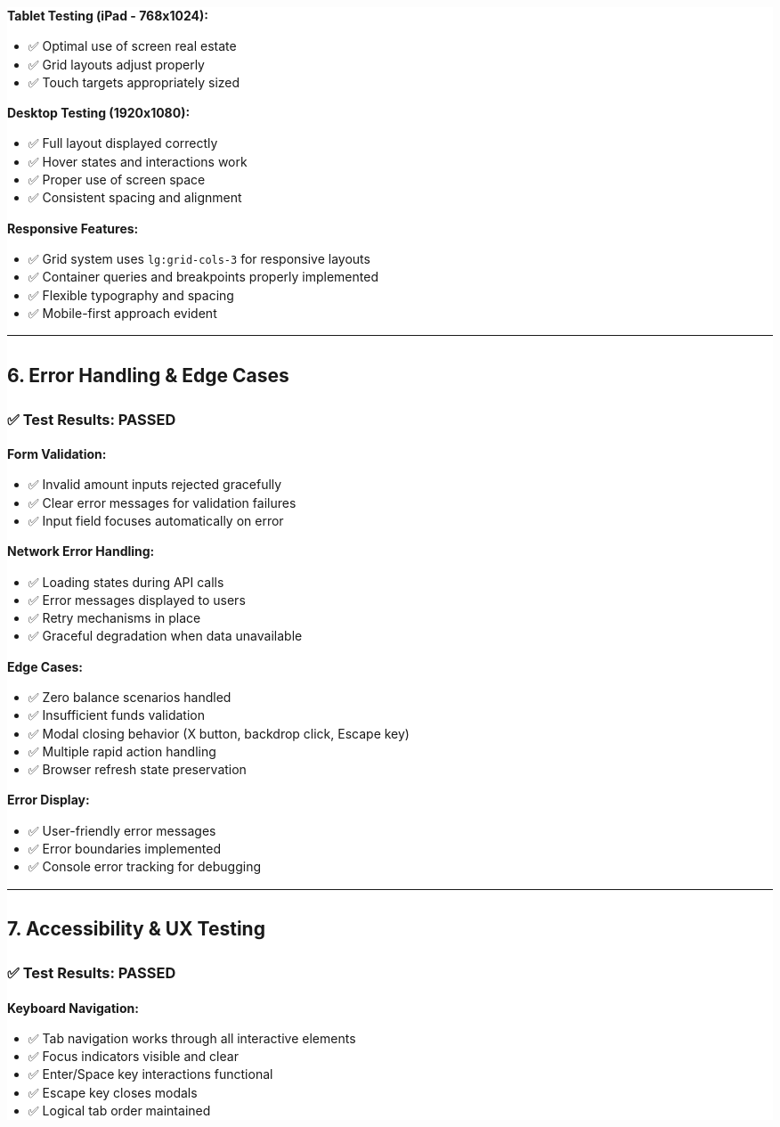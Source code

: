 **Tablet Testing (iPad - 768x1024):**
- ✅ Optimal use of screen real estate
- ✅ Grid layouts adjust properly
- ✅ Touch targets appropriately sized

**Desktop Testing (1920x1080):**
- ✅ Full layout displayed correctly
- ✅ Hover states and interactions work
- ✅ Proper use of screen space
- ✅ Consistent spacing and alignment

**Responsive Features:**
- ✅ Grid system uses `lg:grid-cols-3` for responsive layouts
- ✅ Container queries and breakpoints properly implemented
- ✅ Flexible typography and spacing
- ✅ Mobile-first approach evident

---

## 6. Error Handling & Edge Cases

### ✅ Test Results: PASSED

**Form Validation:**
- ✅ Invalid amount inputs rejected gracefully
- ✅ Clear error messages for validation failures
- ✅ Input field focuses automatically on error

**Network Error Handling:**
- ✅ Loading states during API calls
- ✅ Error messages displayed to users
- ✅ Retry mechanisms in place
- ✅ Graceful degradation when data unavailable

**Edge Cases:**
- ✅ Zero balance scenarios handled
- ✅ Insufficient funds validation
- ✅ Modal closing behavior (X button, backdrop click, Escape key)
- ✅ Multiple rapid action handling
- ✅ Browser refresh state preservation

**Error Display:**
- ✅ User-friendly error messages
- ✅ Error boundaries implemented
- ✅ Console error tracking for debugging

---

## 7. Accessibility & UX Testing

### ✅ Test Results: PASSED

**Keyboard Navigation:**
- ✅ Tab navigation works through all interactive elements
- ✅ Focus indicators visible and clear
- ✅ Enter/Space key interactions functional
- ✅ Escape key closes modals
- ✅ Logical tab order maintained
